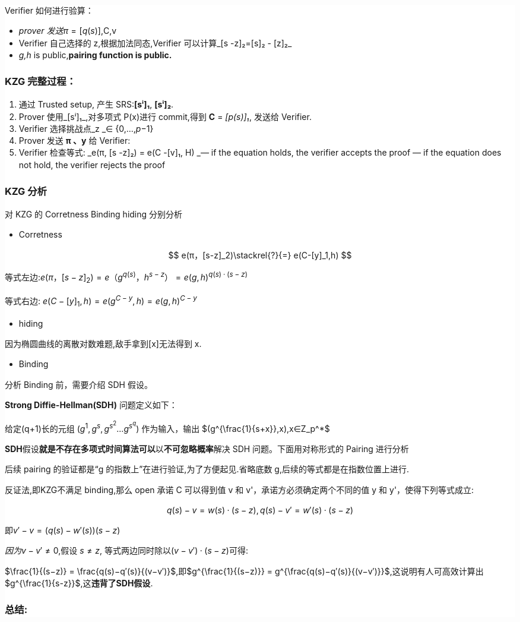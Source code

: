 Verifier 如何进行验算：

- _prover 发送_$\pi=[q(s)]$,C,v
- Verifier 自己选择的 z,根据加法同态,Verifier 可以计算_[s -z]₂=[s]₂ - [z]₂_
- _g,h_ is public,**pairing function is public.**

### KZG **完整过程：**

1. 通过 Trusted setup, 产生 SRS:**[sⁱ]₁**,  **[sⁱ]₂**.
2. Prover 使用_[sⁱ]₁_,对多项式 P(x)进行 commit,得到 **C** = _[p(s)]₁_,  发送给 Verifier.
3. Verifier 选择挑战点_z _∈ {0,...,_p_−1}
4. Prover 发送 **π 、y** 给 Verifier:
5. Verifier 检查等式: _e(π, [s -z]₂) = e(C -[v]₁, H)
   __—_ if the equation holds, the verifier accepts the proof
   _—_ if the equation does not hold, the verifier rejects the proof

### KZG 分析

对 KZG 的 Corretness Binding hiding 分别分析

- Corretness

$$
e(π，[s-z]_2)\stackrel{?}{=} e(C-[y]_1,h)
$$

等式左边:$e(π，[s-z]_2)=e（g^{q(s)}，h^{s-z}） =e(g,h)^{q(s)·(s-z)}$

等式右边: $e(C-[y]_1,h)    =e  (g^{C-y},h)        =e(g,h)^{C-y}$

- hiding

因为椭圆曲线的离散对数难题,敌手拿到[x]无法得到 x.

- Binding

分析 Binding 前，需要介绍 SDH 假设。

**Strong Diffie-Hellman(SDH)** 问题定义如下：

给定(q+1)长的元组 $(g^1,g^s,g^{s^2}...g^{s^q})$ 作为输入，输出 $(g^{\frac{1}{s+x}},x),x∈Z_p^*$

**SDH**假设**就是不存在多项式时间算法可以**以**不可忽略概率**解决 SDH 问题。下面用对称形式的 Pairing 进行分析

后续 pairing 的验证都是“g 的指数上”在进行验证,为了方便起见.省略底数 g,后续的等式都是在指数位置上进行.

反证法,即KZG不满足 binding,那么 open 承诺 C 可以得到值 v 和 v'，承诺方必须确定两个不同的值 y 和 y'，使得下列等式成立:

$$
q(s)−v = w(s)·(s −z),q(s)−v'= w'(s)·(s −z)
$$

即$v' −v = (q(s)−w'(s))(s −z)$

_因为_$v−v'\neq0$,假设 $s\neq z$, 等式两边同时除以$(v−v')·(s−z)$可得:

$\frac{1}{(s−z)} = \frac{q(s)−q′(s)}{(v−v′)}$,即$g^{\frac{1}{(s−z)}} = g^{\frac{q(s)−q′(s)}{(v−v′)}}$,这说明有人可高效计算出$g^{\frac{1}{s-z}}$,这**违背了SDH假设**.

### 总结:
